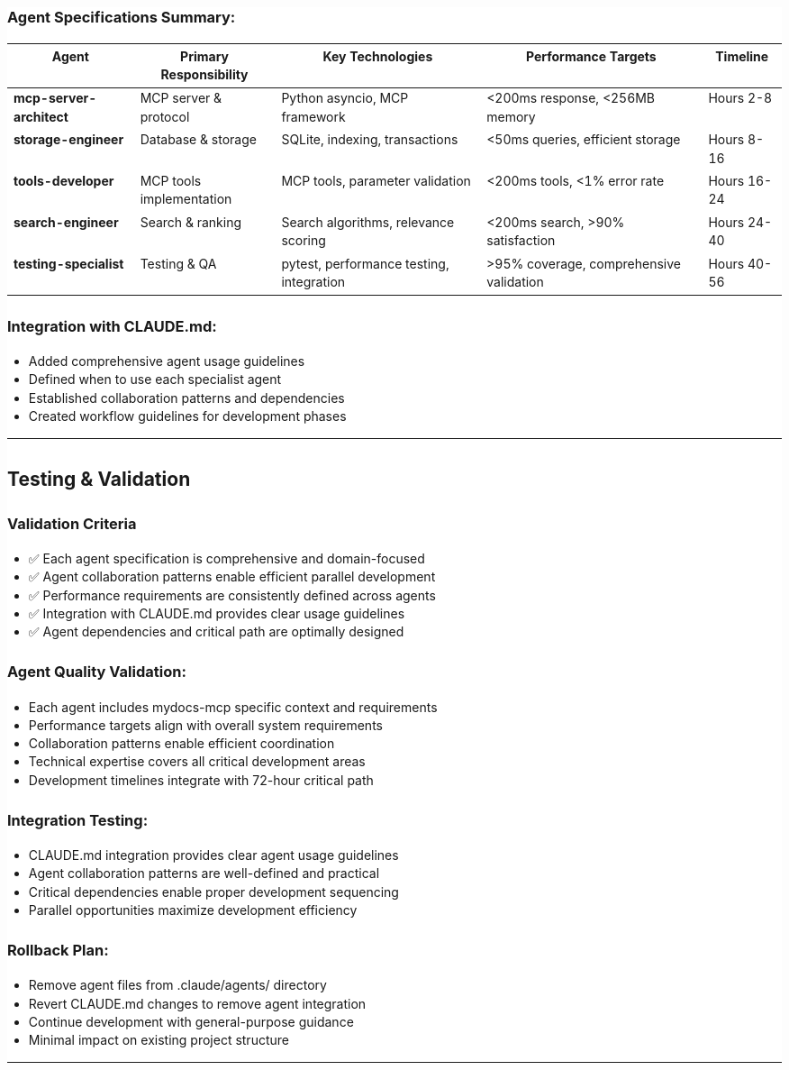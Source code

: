 ### **Agent Specifications Summary**:

| Agent | Primary Responsibility | Key Technologies | Performance Targets | Timeline |
|-------|----------------------|------------------|-------------------|----------|
| **mcp-server-architect** | MCP server & protocol | Python asyncio, MCP framework | <200ms response, <256MB memory | Hours 2-8 |
| **storage-engineer** | Database & storage | SQLite, indexing, transactions | <50ms queries, efficient storage | Hours 8-16 |
| **tools-developer** | MCP tools implementation | MCP tools, parameter validation | <200ms tools, <1% error rate | Hours 16-24 |
| **search-engineer** | Search & ranking | Search algorithms, relevance scoring | <200ms search, >90% satisfaction | Hours 24-40 |
| **testing-specialist** | Testing & QA | pytest, performance testing, integration | >95% coverage, comprehensive validation | Hours 40-56 |

### **Integration with CLAUDE.md**:
- Added comprehensive agent usage guidelines
- Defined when to use each specialist agent
- Established collaboration patterns and dependencies
- Created workflow guidelines for development phases

---

## **Testing & Validation**

### **Validation Criteria**
- ✅ Each agent specification is comprehensive and domain-focused
- ✅ Agent collaboration patterns enable efficient parallel development
- ✅ Performance requirements are consistently defined across agents
- ✅ Integration with CLAUDE.md provides clear usage guidelines
- ✅ Agent dependencies and critical path are optimally designed

### **Agent Quality Validation**:
- Each agent includes mydocs-mcp specific context and requirements
- Performance targets align with overall system requirements
- Collaboration patterns enable efficient coordination
- Technical expertise covers all critical development areas
- Development timelines integrate with 72-hour critical path

### **Integration Testing**:
- CLAUDE.md integration provides clear agent usage guidelines
- Agent collaboration patterns are well-defined and practical
- Critical dependencies enable proper development sequencing
- Parallel opportunities maximize development efficiency

### **Rollback Plan**:
- Remove agent files from .claude/agents/ directory
- Revert CLAUDE.md changes to remove agent integration
- Continue development with general-purpose guidance
- Minimal impact on existing project structure

---